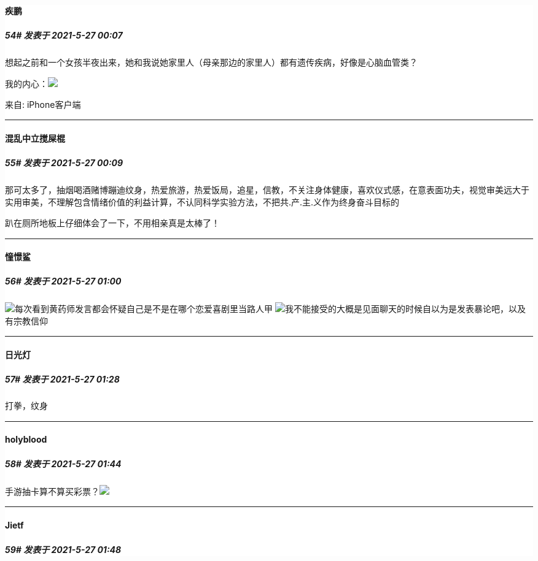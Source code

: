 ####  疾鹏  
##### 54#       发表于 2021-5-27 00:07


想起之前和一个女孩半夜出来，她和我说她家里人（母亲那边的家里人）都有遗传疾病，好像是心脑血管类？

我的内心：<img src="https://static.saraba1st.com/image/smiley/face2017/001.png" referrerpolicy="no-referrer">

来自: iPhone客户端


*****

####  混乱中立搅屎棍  
##### 55#       发表于 2021-5-27 00:09


那可太多了，抽烟喝酒赌博蹦迪纹身，热爱旅游，热爱饭局，追星，信教，不关注身体健康，喜欢仪式感，在意表面功夫，视觉审美远大于实用审美，不理解包含情绪价值的利益计算，不认同科学实验方法，不把共.产.主.义作为终身奋斗目标的


趴在厕所地板上仔细体会了一下，不用相亲真是太棒了！


*****

####  憧憬鲨  
##### 56#       发表于 2021-5-27 01:00


<img src="https://static.saraba1st.com/image/smiley/face2017/068.png" referrerpolicy="no-referrer">每次看到黄药师发言都会怀疑自己是不是在哪个恋爱喜剧里当路人甲
<img src="https://static.saraba1st.com/image/smiley/face2017/035.png" referrerpolicy="no-referrer">我不能接受的大概是见面聊天的时候自以为是发表暴论吧，以及有宗教信仰


*****

####  日光灯  
##### 57#       发表于 2021-5-27 01:28


打拳，纹身


*****

####  holyblood  
##### 58#       发表于 2021-5-27 01:44


手游抽卡算不算买彩票？<img src="https://static.saraba1st.com/image/smiley/face2017/245.png" referrerpolicy="no-referrer">


*****

####  Jietf  
##### 59#       发表于 2021-5-27 01:48
